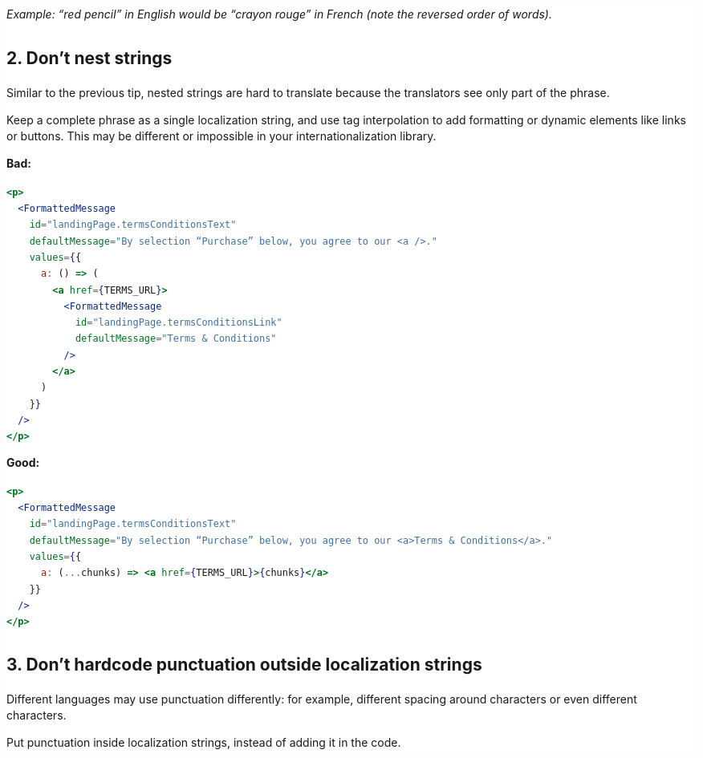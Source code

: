 _Example: “red pencil” in English would be “crayon rouge” in French (note the reversed order of words)._

## 2. Don’t nest strings

Similar to the previous tip, nested strings are hard to translate because the translators see only part of the phrase.

Keep a complete phrase as a single localization string, and use tag interpolation to add formatting or dynamic elements like links or buttons. This may be different or impossible in your internationalization library.

**Bad:**

```jsx
<p>
  <FormattedMessage
    id="landingPage.termsConditionsText"
    defaultMessage="By selection “Purchase” below, you agree to our <a />."
    values={{
      a: () => (
        <a href={TERMS_URL}>
          <FormattedMessage
            id="landingPage.termsConditionsLink"
            defaultMessage="Terms & Conditions"
          />
        </a>
      )
    }}
  />
</p>
```

**Good:**

```jsx
<p>
  <FormattedMessage
    id="landingPage.termsConditionsText"
    defaultMessage="By selection “Purchase” below, you agree to our <a>Terms & Conditions</a>."
    values={{
      a: (...chunks) => <a href={TERMS_URL}>{chunks}</a>
    }}
  />
</p>
```

## 3. Don’t hardcode punctuation outside localization strings

Different languages may use punctuation differently: for example, different spacing around characters or even different characters.

Put punctuation inside localization strings, instead of adding it in the code.
